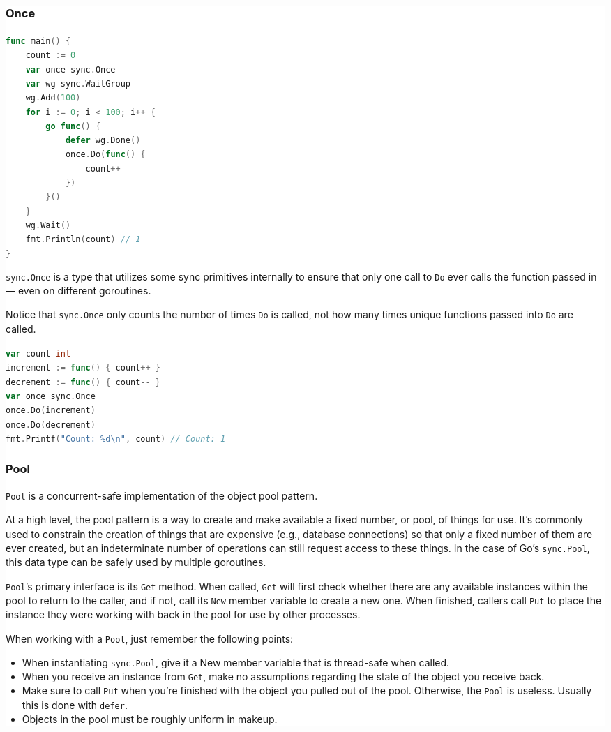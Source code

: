 ### Once

```go
func main() {
	count := 0
	var once sync.Once
	var wg sync.WaitGroup
	wg.Add(100)
	for i := 0; i < 100; i++ {
		go func() {
			defer wg.Done()
			once.Do(func() {
				count++
			})
		}()
	}
	wg.Wait()
	fmt.Println(count) // 1
}
```

`sync.Once` is a type that utilizes some sync primitives internally to ensure that only one call to `Do` ever calls the function passed in — even on different goroutines.

Notice that `sync.Once` only counts the number of times `Do` is called, not how many times unique functions passed into `Do` are called.

```go
var count int
increment := func() { count++ }
decrement := func() { count-- }
var once sync.Once
once.Do(increment)
once.Do(decrement)
fmt.Printf("Count: %d\n", count) // Count: 1
```

### Pool

`Pool` is a concurrent-safe implementation of the object pool pattern.

At a high level, the pool pattern is a way to create and make available a fixed number, or pool, of things for use. It’s commonly used to constrain the creation of things that are expensive (e.g., database connections) so that only a fixed number of them are ever created, but an indeterminate number of operations can still request access to these things. In the case of Go’s `sync.Pool`, this data type can be safely used by multiple goroutines.

`Pool`’s primary interface is its `Get` method. When called, `Get` will first check whether there are any available instances within the pool to return to the caller, and if not, call its `New` member variable to create a new one. When finished, callers call `Put` to place the instance they were working with back in the pool for use by other processes.

When working with a `Pool`, just remember the following points:

- When instantiating `sync.Pool`, give it a New member variable that is thread-safe when called.
- When you receive an instance from `Get`, make no assumptions regarding the state of the object you receive back.
- Make sure to call `Put` when you’re finished with the object you pulled out of the pool. Otherwise, the `Pool` is useless. Usually this is done with `defer`.
- Objects in the pool must be roughly uniform in makeup.
